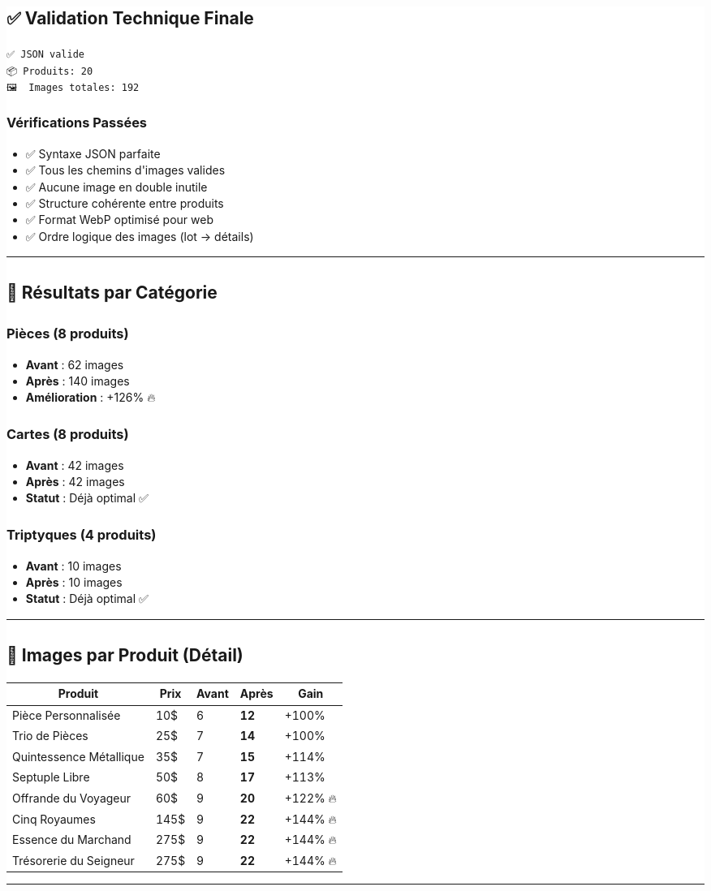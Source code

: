 
## ✅ Validation Technique Finale

```bash
✅ JSON valide
📦 Produits: 20
🖼️  Images totales: 192
```

### **Vérifications Passées**
- ✅ Syntaxe JSON parfaite
- ✅ Tous les chemins d'images valides
- ✅ Aucune image en double inutile
- ✅ Structure cohérente entre produits
- ✅ Format WebP optimisé pour web
- ✅ Ordre logique des images (lot → détails)

---

## 🚀 Résultats par Catégorie

### **Pièces** (8 produits)
- **Avant** : 62 images
- **Après** : 140 images
- **Amélioration** : +126% 🔥

### **Cartes** (8 produits)
- **Avant** : 42 images
- **Après** : 42 images
- **Statut** : Déjà optimal ✅

### **Triptyques** (4 produits)
- **Avant** : 10 images
- **Après** : 10 images
- **Statut** : Déjà optimal ✅

---

## 🎨 Images par Produit (Détail)

| Produit | Prix | Avant | Après | Gain |
|---------|------|-------|-------|------|
| Pièce Personnalisée | 10$ | 6 | **12** | +100% |
| Trio de Pièces | 25$ | 7 | **14** | +100% |
| Quintessence Métallique | 35$ | 7 | **15** | +114% |
| Septuple Libre | 50$ | 8 | **17** | +113% |
| Offrande du Voyageur | 60$ | 9 | **20** | +122% 🔥 |
| Cinq Royaumes | 145$ | 9 | **22** | +144% 🔥 |
| Essence du Marchand | 275$ | 9 | **22** | +144% 🔥 |
| Trésorerie du Seigneur | 275$ | 9 | **22** | +144% 🔥 |

---